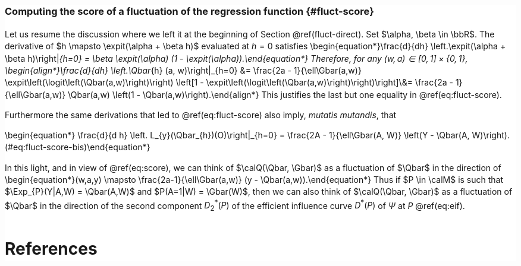 ### Computing the score of a fluctuation of the regression function {#fluct-score}

Let us  resume the  discussion where we  left it at  the beginning  of Section
\@ref(fluct-direct).   Set $\alpha,  \beta \in  \bbR$.  The  derivative of  $h
\mapsto   \expit(\alpha   +   \beta   h)$   evaluated   at   $h=0$   satisfies
\begin{equation*}\frac{d}{dh}  \left.\expit(\alpha +  \beta h)\right|_{h=0}  =
\beta \expit(\alpha)  (1 - \expit(\alpha)).\end{equation*} Therefore,  for any
$(w,a) \in [0,1] \times \{0,1\}$, 
\begin{align*}\frac{d}{dh} \left.\Qbar_{h} (a, w)\right|_{h=0} &= \frac{2a - 1}{\ell\Gbar(a,w)} \expit\left(\logit\left(\Qbar(a,w)\right)\right) \left[1 - \expit\left(\logit\left(\Qbar(a,w)\right)\right)\right]\\&= \frac{2a - 1}{\ell\Gbar(a,w)} \Qbar(a,w) \left(1 - \Qbar(a,w)\right).\end{align*}
This justifies the last but one equality in \@ref(eq:fluct-score).

Furthermore the same derivations that led to \@ref(eq:fluct-score) also imply,
*mutatis mutandis*, that

\begin{equation*}  \frac{d}{d  h} \left.   L_{y}(\Qbar_{h})(O)\right|_{h=0}  =
\frac{2A      -      1}{\ell\Gbar(A,      W)}     \left(Y      -      \Qbar(A,
W)\right). (\#eq:fluct-score-bis)\end{equation*}

In this light,  and in view of \@ref(eq:score), we  can think of $\calQ(\Qbar,
\Gbar)$ as  a fluctuation  of $\Qbar$ in  the direction  of \begin{equation*}(w,a,y)     \mapsto    \frac{2a-1}{\ell\Gbar(a,w)}     (y     -
\Qbar(a,w)).\end{equation*}   Thus   if   $P   \in   \calM$   is   such   that
$\Exp_{P}(Y|A,W) =  \Qbar(A,W)$ and  $P(A=1|W) = \Gbar(W)$,  then we  can also
think of $\calQ(\Qbar, \Gbar)$ as a fluctuation of $\Qbar$ in the direction of
the  second   component  $D_{2}^{*}(P)$  of  the   efficient  influence  curve
$D^{*}(P)$ of $\Psi$ at $P$ \@ref(eq:eif).

# References
   
   
